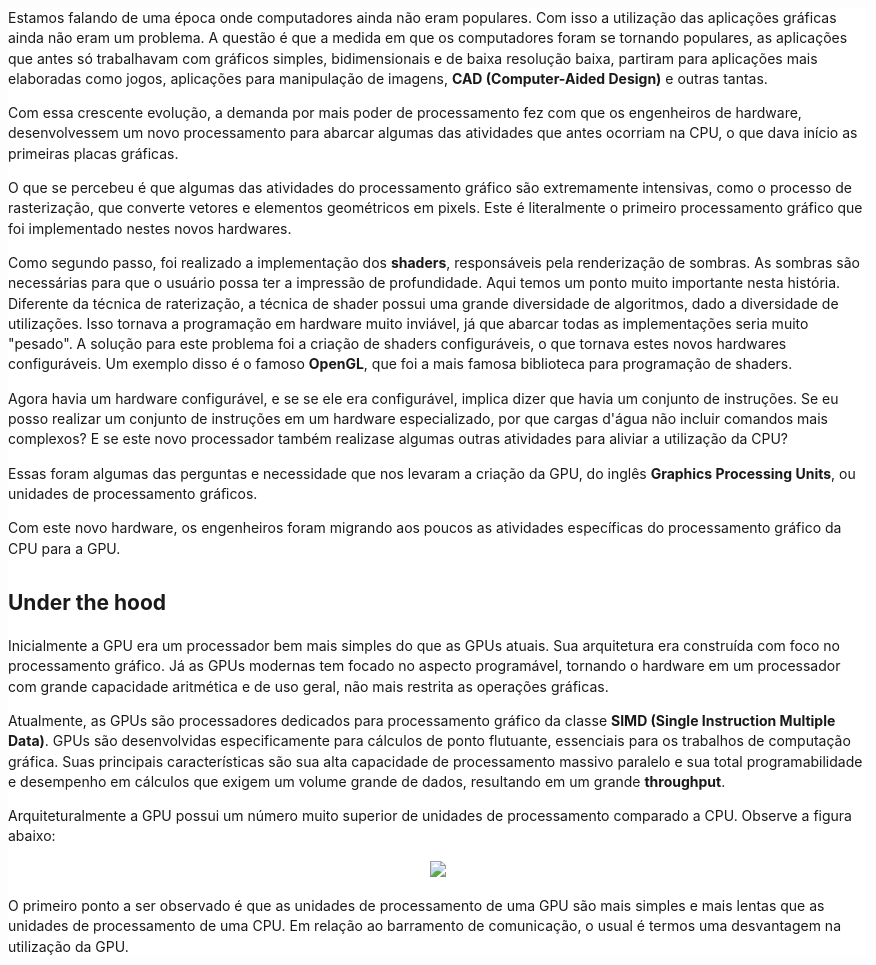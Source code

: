 Estamos falando de uma época onde computadores ainda não eram populares. Com isso a utilização das aplicações gráficas ainda não eram um problema. A questão é que a medida em que os computadores foram se tornando populares, as aplicações que antes só trabalhavam com gráficos simples, bidimensionais e de baixa resolução baixa, partiram para aplicações mais elaboradas como jogos, aplicações para manipulação de imagens, **CAD (Computer-Aided Design)** e outras tantas.

Com essa crescente evolução, a demanda por mais poder de processamento fez com que os engenheiros de hardware, desenvolvessem um novo processamento para abarcar algumas das atividades que antes ocorriam na CPU, o que dava início as primeiras placas gráficas.

O que se percebeu é que algumas das atividades do processamento gráfico são extremamente intensivas, como o processo de rasterização, que converte vetores e elementos geométricos em pixels. Este é literalmente o primeiro processamento gráfico que foi implementado nestes novos hardwares.

Como segundo passo, foi realizado a implementação dos **shaders**, responsáveis pela renderização de sombras. As sombras são necessárias para que o usuário possa ter a impressão de profundidade. Aqui temos um ponto muito importante nesta história. Diferente da técnica de raterização, a técnica de shader possui uma grande diversidade de algoritmos, dado a diversidade de utilizações. Isso tornava a programação em hardware muito inviável, já que abarcar todas as implementações seria muito "pesado". A solução para este problema foi a criação de shaders configuráveis, o que tornava estes novos hardwares configuráveis. Um exemplo disso é o famoso **OpenGL**, que foi a mais famosa biblioteca para programação de shaders.

Agora havia um hardware configurável, e se se ele era configurável, implica dizer que havia um conjunto de instruções. Se eu posso realizar um conjunto de instruções em um hardware especializado, por que cargas d'água não incluir comandos mais complexos? E se este novo processador também realizase algumas outras atividades para aliviar a utilização da CPU?

Essas foram algumas das perguntas e necessidade que nos levaram a criação da GPU, do inglês **Graphics Processing Units**, ou unidades de processamento gráﬁcos.

Com este novo hardware, os engenheiros foram migrando aos poucos as atividades específicas do processamento gráfico da CPU para a GPU.

## Under the hood

Inicialmente a GPU era um processador bem mais simples do que as GPUs atuais. Sua arquitetura era construída com foco no processamento gráfico. Já as GPUs modernas tem focado no aspecto programável, tornando o hardware em um processador com grande capacidade aritmética e de uso geral, não mais restrita as operações gráficas.

Atualmente, as GPUs são processadores dedicados para processamento gráfico da classe **SIMD (Single Instruction Multiple Data)**. GPUs são desenvolvidas especificamente para cálculos de ponto flutuante, essenciais para os trabalhos de computação gráfica. Suas principais características são sua alta capacidade de processamento massivo paralelo e sua total programabilidade e desempenho em cálculos que exigem um volume grande de dados, resultando em um grande **throughput**.

Arquiteturalmente a GPU possui um número muito superior de unidades de processamento comparado a CPU. Observe a figura abaixo:

<p align="center"><img src="https://meriatblob.blob.core.windows.net/images/2018/09/27/01.png" style="width: 100%; margin-bottom: 0px !important;"></p>

O primeiro ponto a ser observado é que as unidades de processamento de uma GPU são mais simples e mais lentas que as unidades de processamento de uma CPU. Em relação ao barramento de comunicação, o usual é termos uma desvantagem na utilização da GPU. 
